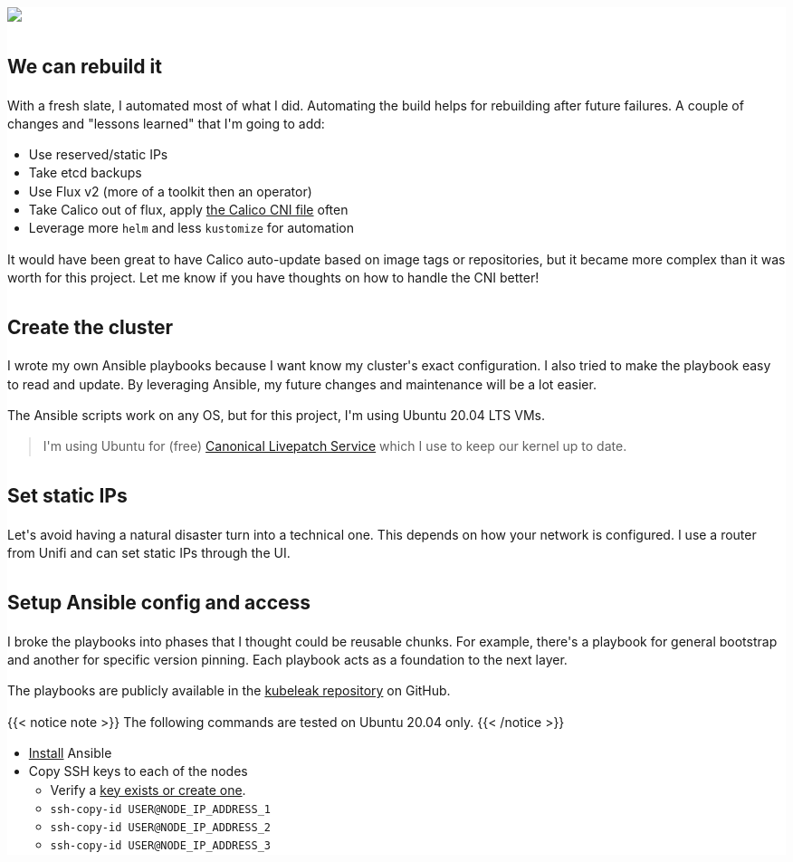 ![](https://i.imgur.com/rDmKoIN.png#center)

## We can rebuild it

With a fresh slate, I automated most of what I did. Automating the build helps for rebuilding after future failures. A couple of changes and "lessons learned" that I'm going to add:

- Use reserved/static IPs
- Take etcd backups
- Use Flux v2 (more of a toolkit then an operator)
- Take Calico out of flux, apply [the Calico CNI file](https://docs.projectcalico.org/manifests/calico.yaml) often
- Leverage more `helm` and less `kustomize` for automation

It would have been great to have Calico auto-update based on image tags or repositories, but it became more complex than it was worth for this project. Let me know if you have thoughts on how to handle the CNI better!

## Create the cluster

I wrote my own Ansible playbooks because I want know my cluster's exact configuration. I also tried to make the playbook easy to read and update. By leveraging Ansible, my future changes and maintenance will be a lot easier.

The Ansible scripts work on any OS, but for this project, I'm using Ubuntu 20.04 LTS VMs.

> I'm using Ubuntu for (free) [Canonical Livepatch Service](https://ubuntu.com/security/livepatch) which I use to keep our kernel up to date.

## Set static IPs

Let's avoid having a natural disaster turn into a technical one. This depends on how your network is configured. I use a router from Unifi and can set static IPs through the UI.

## Setup Ansible config and access

I broke the playbooks into phases that I thought could be reusable chunks. For example, there's a playbook for general bootstrap and another for specific version pinning. Each playbook acts as a foundation to the next layer.

The playbooks are publicly available in the [kubeleak repository](https://github.com/jimangel/kubeleak) on GitHub.

{{< notice note >}}
The following commands are tested on Ubuntu 20.04 only.
{{< /notice >}}

- [Install](https://docs.ansible.com/ansible/latest/installation_guide/intro_installation.html) Ansible
- Copy SSH keys to each of the nodes
  - Verify a [key exists or create one](https://www.digitalocean.com/community/tutorials/how-to-set-up-ssh-keys-2).
  -   `ssh-copy-id USER@NODE_IP_ADDRESS_1`
  -   `ssh-copy-id USER@NODE_IP_ADDRESS_2`
  -   `ssh-copy-id USER@NODE_IP_ADDRESS_3`
